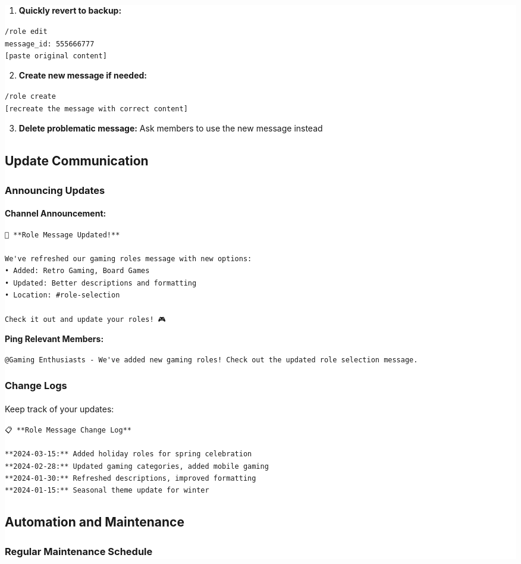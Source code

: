 1. **Quickly revert to backup:**
```
/role edit
message_id: 555666777
[paste original content]
```

2. **Create new message if needed:**
```
/role create
[recreate the message with correct content]
```

3. **Delete problematic message:**
Ask members to use the new message instead

## Update Communication

### Announcing Updates

**Channel Announcement:**
```
📢 **Role Message Updated!**

We've refreshed our gaming roles message with new options:
• Added: Retro Gaming, Board Games
• Updated: Better descriptions and formatting
• Location: #role-selection

Check it out and update your roles! 🎮
```

**Ping Relevant Members:**
```
@Gaming Enthusiasts - We've added new gaming roles! Check out the updated role selection message.
```

### Change Logs

Keep track of your updates:

```
📋 **Role Message Change Log**

**2024-03-15:** Added holiday roles for spring celebration
**2024-02-28:** Updated gaming categories, added mobile gaming
**2024-01-30:** Refreshed descriptions, improved formatting
**2024-01-15:** Seasonal theme update for winter
```

## Automation and Maintenance

### Regular Maintenance Schedule
